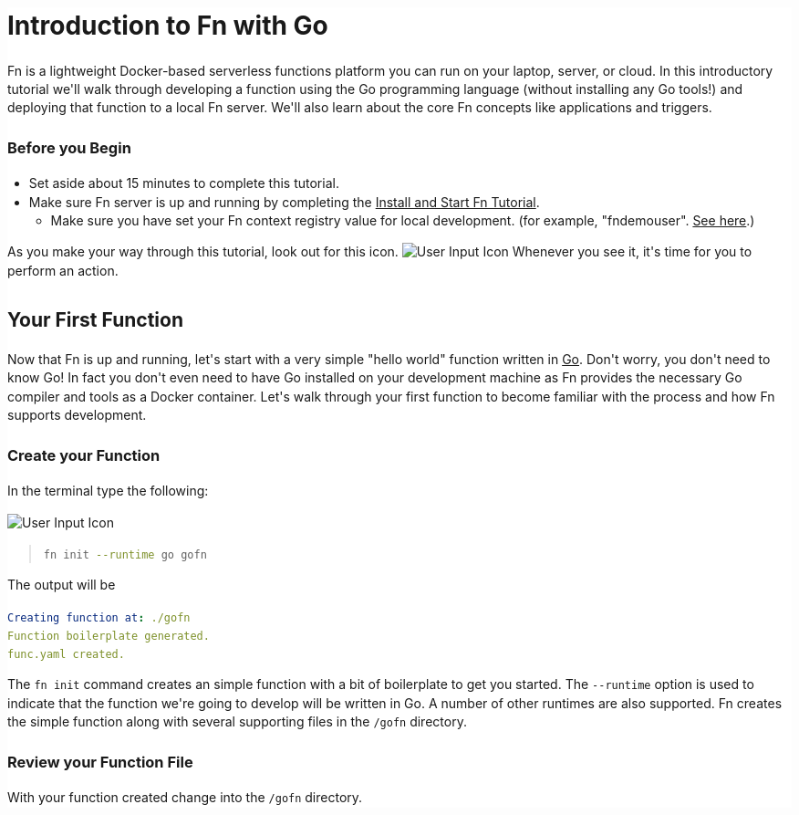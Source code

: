 # Introduction to Fn with Go
Fn is a lightweight Docker-based serverless functions platform you can run on
your laptop, server, or cloud.  In this introductory tutorial we'll walk through
developing a function using the Go programming language (without installing any
Go tools!) and deploying that function to a local Fn server.  We'll also learn
about the core Fn concepts like applications and triggers.

### Before you Begin
* Set aside about 15 minutes to complete this tutorial.
* Make sure Fn server is up and running by completing the [Install and Start Fn Tutorial](../install/README.md).
    * Make sure you have set your Fn context registry value for local development. (for example, "fndemouser". [See here](https://github.com/fnproject/tutorials/blob/master/install/README.md#configure-your-context).)

As you make your way through this tutorial, look out for this icon. ![User Input
Icon](images/userinput.png) Whenever you see it, it's time for you to perform an
action.

## Your First Function
Now that Fn is up and running, let's start with a very simple "hello world"
function written in [Go](https://golang.org/). Don't worry, you don't need to
know Go!  In fact you don't even need to have Go installed on your development
machine as Fn provides the necessary Go compiler and tools as a Docker
container.  Let's walk through your first function to become familiar with the
process and how Fn supports development.


### Create your Function
In the terminal type the following:

![User Input Icon](images/userinput.png)
>```sh
> fn init --runtime go gofn
>```

The output will be

```yaml
Creating function at: ./gofn
Function boilerplate generated.
func.yaml created.
```

The `fn init` command creates an simple function with a bit of boilerplate to
get you started. The `--runtime` option is used to indicate that the function
we're going to develop will be written in Go. A number of other runtimes are
also supported.  Fn creates the simple function along with several supporting files in the `/gofn` directory.

### Review your Function File
With your function created change into the `/gofn` directory.
